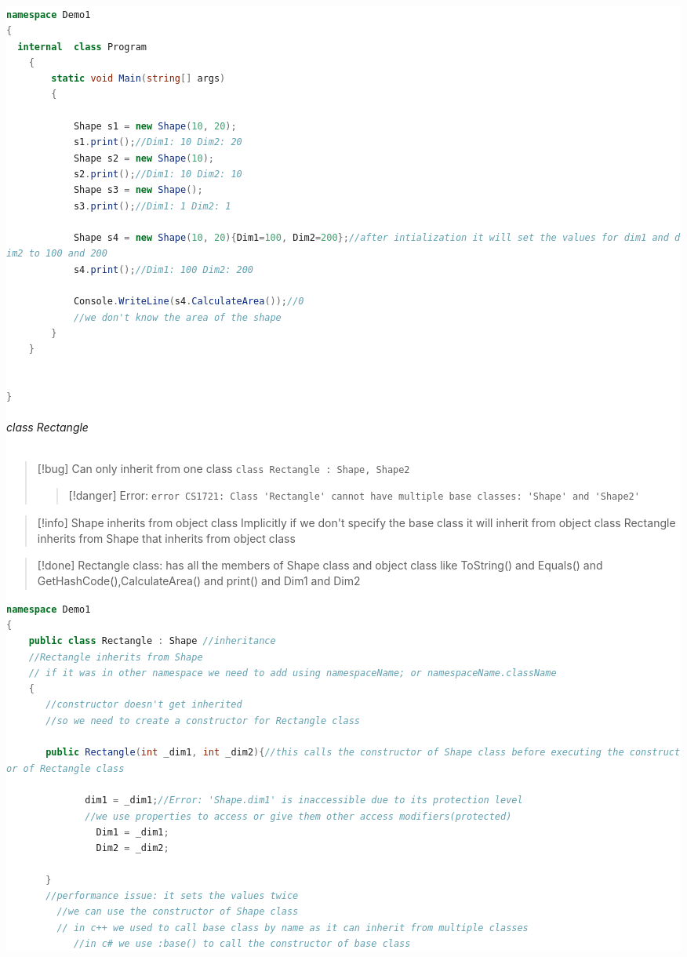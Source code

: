 ```cs
namespace Demo1
{
  internal  class Program
    {
        static void Main(string[] args)
        {

            Shape s1 = new Shape(10, 20);
            s1.print();//Dim1: 10 Dim2: 20
            Shape s2 = new Shape(10);
            s2.print();//Dim1: 10 Dim2: 10
            Shape s3 = new Shape();
            s3.print();//Dim1: 1 Dim2: 1

            Shape s4 = new Shape(10, 20){Dim1=100, Dim2=200};//after intialization it will set the values for dim1 and dim2 to 100 and 200
            s4.print();//Dim1: 100 Dim2: 200

            Console.WriteLine(s4.CalculateArea());//0
            //we don't know the area of the shape
        }
    }


}
```

###### class Rectangle

> [!bug] Can only inherit from one class
> `class Rectangle : Shape, Shape2`
>
> > [!danger] Error: `error CS1721: Class 'Rectangle' cannot have multiple base classes: 'Shape' and 'Shape2'`

> [!info] Shape inherits from object class Implicitly
> if we don't specify the base class it will inherit from object class
> Rectangle inherits from Shape that inherits from object class

> [!done] Rectangle class: has all the members of Shape class and object class like ToString() and Equals() and GetHashCode(),CalculateArea() and print() and Dim1 and Dim2

```cs
namespace Demo1
{
    public class Rectangle : Shape //inheritance
    //Rectangle inherits from Shape
    // if it was in other namespace we need to add using namespaceName; or namespaceName.className
    {
       //constructor doesn't get inherited
       //so we need to create a constructor for Rectangle class

       public Rectangle(int _dim1, int _dim2){//this calls the constructor of Shape class before executing the constructor of Rectangle class

              dim1 = _dim1;//Error: 'Shape.dim1' is inaccessible due to its protection level
              //we use properties to access or give them other access modifiers(protected)
                Dim1 = _dim1;
                Dim2 = _dim2;

       }
       //performance issue: it sets the values twice
         //we can use the constructor of Shape class
         // in c++ we used to call base class by name as it can inherit from multiple classes
            //in c# we use :base() to call the constructor of base class
```